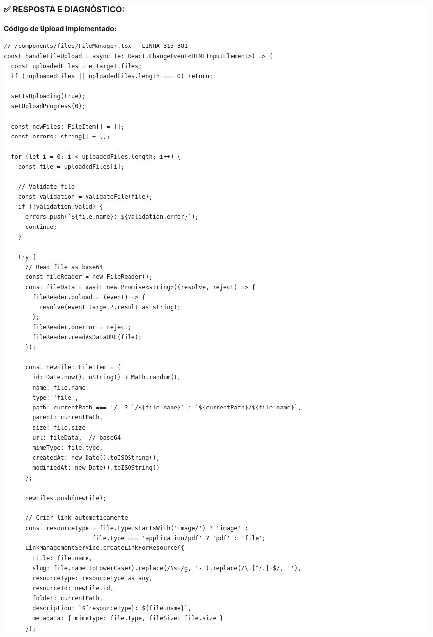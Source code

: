 ### **✅ RESPOSTA E DIAGNÓSTICO:**

**Código de Upload Implementado:**

```tsx
// /components/files/FileManager.tsx - LINHA 313-381
const handleFileUpload = async (e: React.ChangeEvent<HTMLInputElement>) => {
  const uploadedFiles = e.target.files;
  if (!uploadedFiles || uploadedFiles.length === 0) return;

  setIsUploading(true);
  setUploadProgress(0);

  const newFiles: FileItem[] = [];
  const errors: string[] = [];

  for (let i = 0; i < uploadedFiles.length; i++) {
    const file = uploadedFiles[i];
    
    // Validate file
    const validation = validateFile(file);
    if (!validation.valid) {
      errors.push(`${file.name}: ${validation.error}`);
      continue;
    }

    try {
      // Read file as base64
      const fileReader = new FileReader();
      const fileData = await new Promise<string>((resolve, reject) => {
        fileReader.onload = (event) => {
          resolve(event.target?.result as string);
        };
        fileReader.onerror = reject;
        fileReader.readAsDataURL(file);
      });

      const newFile: FileItem = {
        id: Date.now().toString() + Math.random(),
        name: file.name,
        type: 'file',
        path: currentPath === '/' ? `/${file.name}` : `${currentPath}/${file.name}`,
        parent: currentPath,
        size: file.size,
        url: fileData,  // base64
        mimeType: file.type,
        createdAt: new Date().toISOString(),
        modifiedAt: new Date().toISOString()
      };

      newFiles.push(newFile);
      
      // Criar link automaticamente
      const resourceType = file.type.startsWith('image/') ? 'image' : 
                         file.type === 'application/pdf' ? 'pdf' : 'file';
      LinkManagementService.createLinkForResource({
        title: file.name,
        slug: file.name.toLowerCase().replace(/\s+/g, '-').replace(/\.[^/.]+$/, ''),
        resourceType: resourceType as any,
        resourceId: newFile.id,
        folder: currentPath,
        description: `${resourceType}: ${file.name}`,
        metadata: { mimeType: file.type, fileSize: file.size }
      });
```